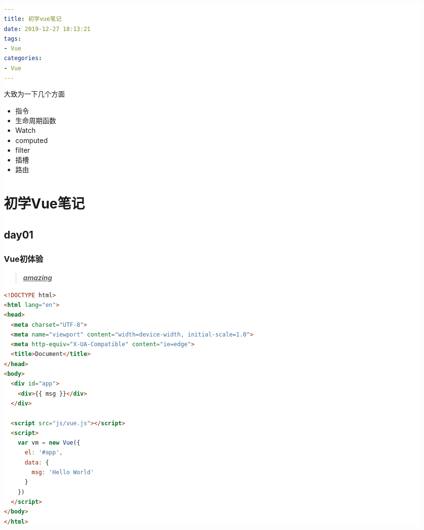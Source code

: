 ```yaml
---
title: 初学vue笔记
date: 2019-12-27 18:13:21
tags:
- Vue
categories:
- Vue
---
```



大致为一下几个方面

- 指令
- 生命周期函数
- Watch
- computed
- filter
- 插槽
- 路由



# 初学Vue笔记

## day01

### Vue初体验

> <u>***amazing***</u>

```html
<!DOCTYPE html>
<html lang="en">
<head>
  <meta charset="UTF-8">
  <meta name="viewport" content="width=device-width, initial-scale=1.0">
  <meta http-equiv="X-UA-Compatible" content="ie=edge">
  <title>Document</title>
</head>
<body>
  <div id="app">
    <div>{{ msg }}</div>
  </div>

  <script src="js/vue.js"></script>
  <script>
    var vm = new Vue({
      el: '#app',
      data: {
        msg: 'Hello World'
      }
    })
  </script>
</body>
</html>
```
